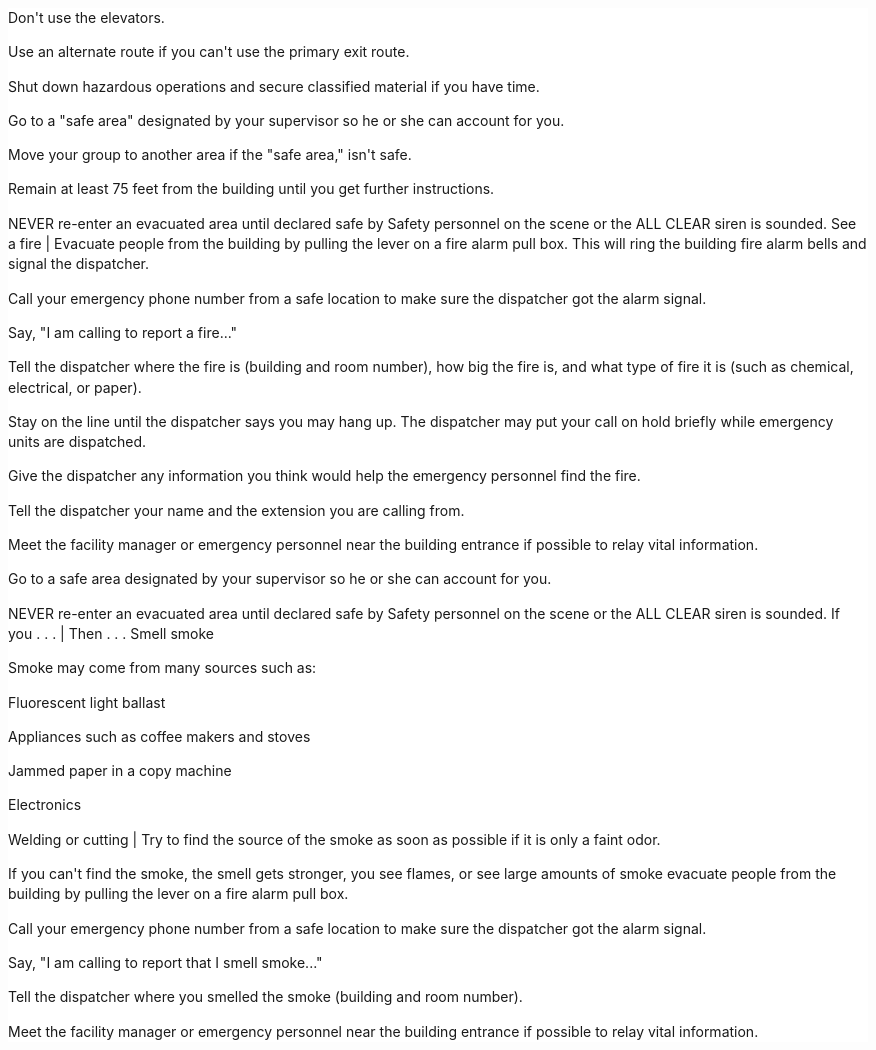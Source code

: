 Don't use the elevators.

Use an alternate route if you can't use the primary exit route.

Shut down hazardous operations and secure classified material if you have time.

Go to a "safe area" designated by your supervisor so he or she can account for you.

Move your group to another area if the "safe area," isn't safe.

Remain at least 75 feet from the building until you get further instructions.

NEVER re-enter an evacuated area until declared safe by Safety personnel on the scene or the ALL CLEAR siren is sounded. See a fire | Evacuate people from the building by pulling the lever on a fire alarm pull box. This will ring the building fire alarm bells and signal the dispatcher.

Call your emergency phone number from a safe location to make sure the dispatcher got the alarm signal.

Say, "I am calling to report a fire..."

Tell the dispatcher where the fire is (building and room number), how big the fire is, and what type of fire it is (such as chemical, electrical, or paper).

Stay on the line until the dispatcher says you may hang up. The dispatcher may put your call on hold briefly while emergency units are dispatched.

Give the dispatcher any information you think would help the emergency personnel find the fire.

Tell the dispatcher your name and the extension you are calling from.

Meet the facility manager or emergency personnel near the building entrance if possible to relay vital information.

Go to a safe area designated by your supervisor so he or she can account for you.

NEVER re-enter an evacuated area until declared safe by Safety personnel on the scene or the ALL CLEAR siren is sounded. If you . . . | Then . . . Smell smoke

Smoke may come from many sources such as:

Fluorescent light ballast<br>

Appliances such as coffee makers and stoves<br>

Jammed paper in a copy machine<br>

Electronics<br>

Welding or cutting | Try to find the source of the smoke as soon as possible if it is only a faint odor.

If you can't find the smoke, the smell gets stronger, you see flames, or see large amounts of smoke evacuate people from the building by pulling the lever on a fire alarm pull box.

Call your emergency phone number from a safe location to make sure the dispatcher got the alarm signal.

Say, "I am calling to report that I smell smoke..."

Tell the dispatcher where you smelled the smoke (building and room number).

Meet the facility manager or emergency personnel near the building entrance if possible to relay vital information.
